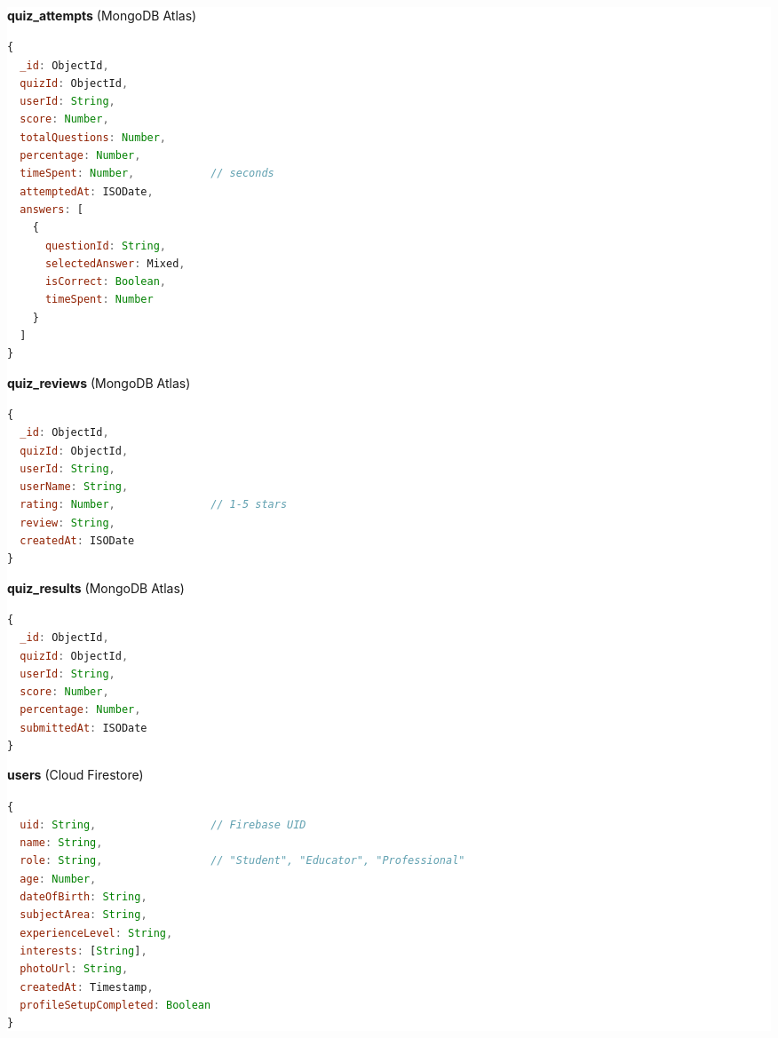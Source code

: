 **quiz_attempts** (MongoDB Atlas)

```javascript
{
  _id: ObjectId,
  quizId: ObjectId,
  userId: String,
  score: Number,
  totalQuestions: Number,
  percentage: Number,
  timeSpent: Number,            // seconds
  attemptedAt: ISODate,
  answers: [
    {
      questionId: String,
      selectedAnswer: Mixed,
      isCorrect: Boolean,
      timeSpent: Number
    }
  ]
}
```

**quiz_reviews** (MongoDB Atlas)

```javascript
{
  _id: ObjectId,
  quizId: ObjectId,
  userId: String,
  userName: String,
  rating: Number,               // 1-5 stars
  review: String,
  createdAt: ISODate
}
```

**quiz_results** (MongoDB Atlas)

```javascript
{
  _id: ObjectId,
  quizId: ObjectId,
  userId: String,
  score: Number,
  percentage: Number,
  submittedAt: ISODate
}
```

**users** (Cloud Firestore)

```javascript
{
  uid: String,                  // Firebase UID
  name: String,
  role: String,                 // "Student", "Educator", "Professional"
  age: Number,
  dateOfBirth: String,
  subjectArea: String,
  experienceLevel: String,
  interests: [String],
  photoUrl: String,
  createdAt: Timestamp,
  profileSetupCompleted: Boolean
}
```
